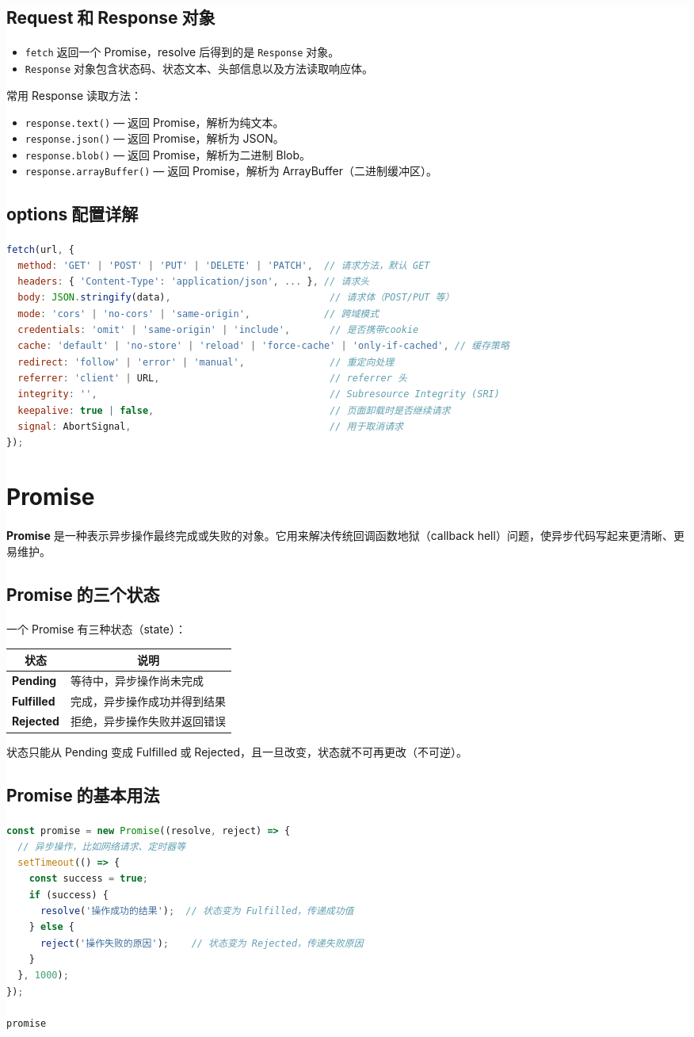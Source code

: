 ## Request 和 Response 对象

- `fetch` 返回一个 Promise，resolve 后得到的是 `Response` 对象。
- `Response` 对象包含状态码、状态文本、头部信息以及方法读取响应体。

常用 Response 读取方法：

- `response.text()` — 返回 Promise，解析为纯文本。
- `response.json()` — 返回 Promise，解析为 JSON。
- `response.blob()` — 返回 Promise，解析为二进制 Blob。
- `response.arrayBuffer()` — 返回 Promise，解析为 ArrayBuffer（二进制缓冲区）。

## options 配置详解

```jsx
fetch(url, {
  method: 'GET' | 'POST' | 'PUT' | 'DELETE' | 'PATCH',  // 请求方法，默认 GET
  headers: { 'Content-Type': 'application/json', ... }, // 请求头
  body: JSON.stringify(data),                            // 请求体（POST/PUT 等）
  mode: 'cors' | 'no-cors' | 'same-origin',             // 跨域模式
  credentials: 'omit' | 'same-origin' | 'include',       // 是否携带cookie
  cache: 'default' | 'no-store' | 'reload' | 'force-cache' | 'only-if-cached', // 缓存策略
  redirect: 'follow' | 'error' | 'manual',               // 重定向处理
  referrer: 'client' | URL,                              // referrer 头
  integrity: '',                                         // Subresource Integrity (SRI)
  keepalive: true | false,                               // 页面卸载时是否继续请求
  signal: AbortSignal,                                   // 用于取消请求
});
```

# Promise

**Promise** 是一种表示异步操作最终完成或失败的对象。它用来解决传统回调函数地狱（callback hell）问题，使异步代码写起来更清晰、更易维护。

## Promise 的三个状态

一个 Promise 有三种状态（state）：

| 状态 | 说明 |
| --- | --- |
| **Pending** | 等待中，异步操作尚未完成 |
| **Fulfilled** | 完成，异步操作成功并得到结果 |
| **Rejected** | 拒绝，异步操作失败并返回错误 |

状态只能从 Pending 变成 Fulfilled 或 Rejected，且一旦改变，状态就不可再更改（不可逆）。

## Promise 的基本用法

```jsx
const promise = new Promise((resolve, reject) => {
  // 异步操作，比如网络请求、定时器等
  setTimeout(() => {
    const success = true;
    if (success) {
      resolve('操作成功的结果');  // 状态变为 Fulfilled，传递成功值
    } else {
      reject('操作失败的原因');    // 状态变为 Rejected，传递失败原因
    }
  }, 1000);
});

promise
```